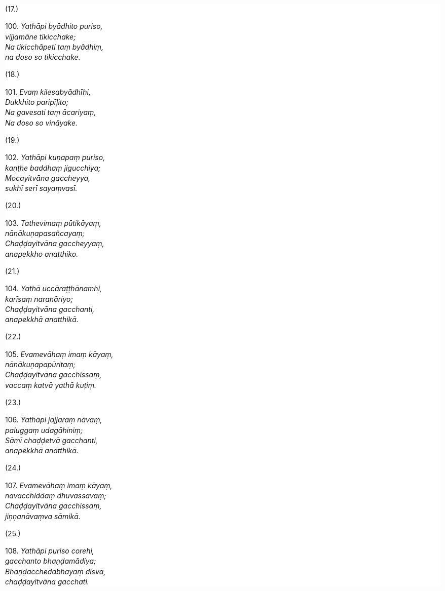 (17.)

100\. _Yathāpi byādhito puriso,_  
_vijjamāne tikicchake;_  
_Na tikicchāpeti taṃ byādhiṃ,_  
_na doso so tikicchake._  

(18.)

101\. _Evaṃ kilesabyādhīhi,_  
_Dukkhito paripīḷito;_  
_Na gavesati taṃ ācariyaṃ,_  
_Na doso so vināyake._  

(19.)

102\. _Yathāpi kuṇapaṃ puriso,_  
_kaṇṭhe baddhaṃ jigucchiya;_  
_Mocayitvāna gaccheyya,_  
_sukhī serī sayaṃvasī._  

(20.)

103\. _Tathevimaṃ pūtikāyaṃ,_  
_nānākuṇapasañcayaṃ;_  
_Chaḍḍayitvāna gaccheyyaṃ,_  
_anapekkho anatthiko._  

(21.)

104\. _Yathā uccāraṭṭhānamhi,_  
_karīsaṃ naranāriyo;_  
_Chaḍḍayitvāna gacchanti,_  
_anapekkhā anatthikā._  

(22.)

105\. _Evamevāhaṃ imaṃ kāyaṃ,_  
_nānākuṇapapūritaṃ;_  
_Chaḍḍayitvāna gacchissaṃ,_  
_vaccaṃ katvā yathā kuṭiṃ._  

(23.)

106\. _Yathāpi jajjaraṃ nāvaṃ,_  
_paluggaṃ udagāhiniṃ;_  
_Sāmī chaḍḍetvā gacchanti,_  
_anapekkhā anatthikā._  

(24.)

107\. _Evamevāhaṃ imaṃ kāyaṃ,_  
_navacchiddaṃ dhuvassavaṃ;_  
_Chaḍḍayitvāna gacchissaṃ,_  
_jiṇṇanāvaṃva sāmikā._  

(25.)

108\. _Yathāpi puriso corehi,_  
_gacchanto bhaṇḍamādiya;_  
_Bhaṇḍacchedabhayaṃ disvā,_  
_chaḍḍayitvāna gacchati._  
